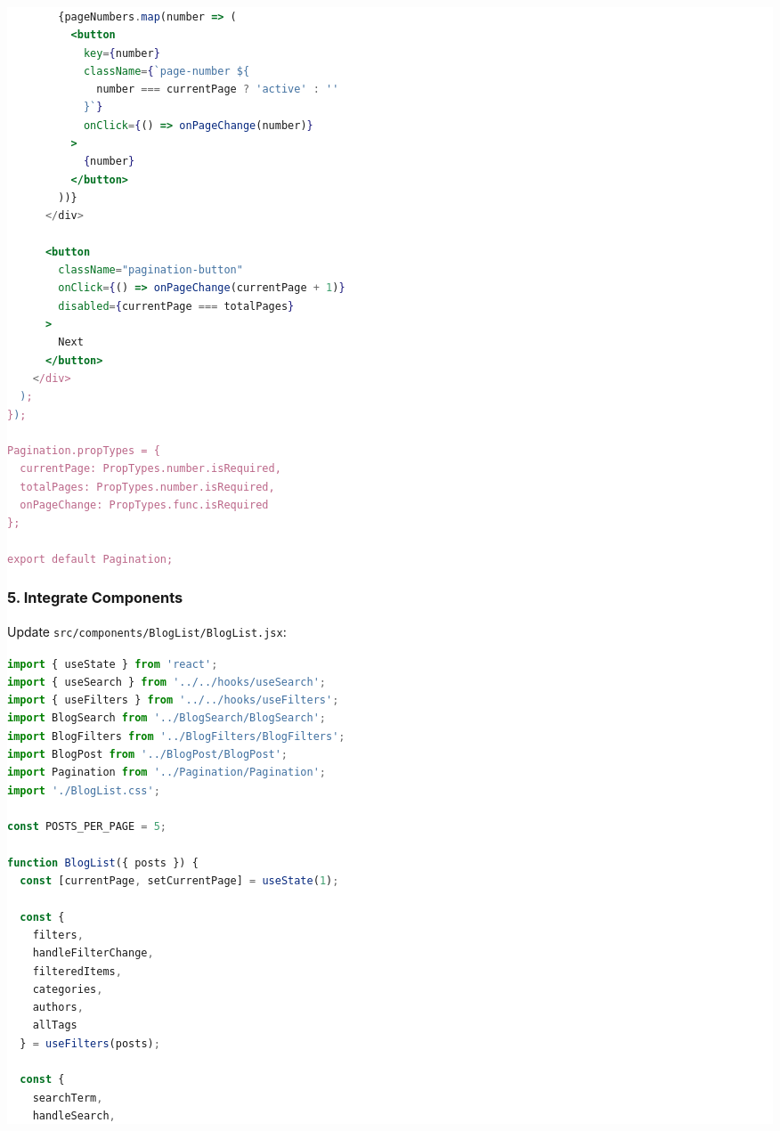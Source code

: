 ```jsx
        {pageNumbers.map(number => (
          <button
            key={number}
            className={`page-number ${
              number === currentPage ? 'active' : ''
            }`}
            onClick={() => onPageChange(number)}
          >
            {number}
          </button>
        ))}
      </div>

      <button
        className="pagination-button"
        onClick={() => onPageChange(currentPage + 1)}
        disabled={currentPage === totalPages}
      >
        Next
      </button>
    </div>
  );
});

Pagination.propTypes = {
  currentPage: PropTypes.number.isRequired,
  totalPages: PropTypes.number.isRequired,
  onPageChange: PropTypes.func.isRequired
};

export default Pagination;
```

### 5. Integrate Components

Update `src/components/BlogList/BlogList.jsx`:
```jsx
import { useState } from 'react';
import { useSearch } from '../../hooks/useSearch';
import { useFilters } from '../../hooks/useFilters';
import BlogSearch from '../BlogSearch/BlogSearch';
import BlogFilters from '../BlogFilters/BlogFilters';
import BlogPost from '../BlogPost/BlogPost';
import Pagination from '../Pagination/Pagination';
import './BlogList.css';

const POSTS_PER_PAGE = 5;

function BlogList({ posts }) {
  const [currentPage, setCurrentPage] = useState(1);
  
  const {
    filters,
    handleFilterChange,
    filteredItems,
    categories,
    authors,
    allTags
  } = useFilters(posts);

  const {
    searchTerm,
    handleSearch,
```